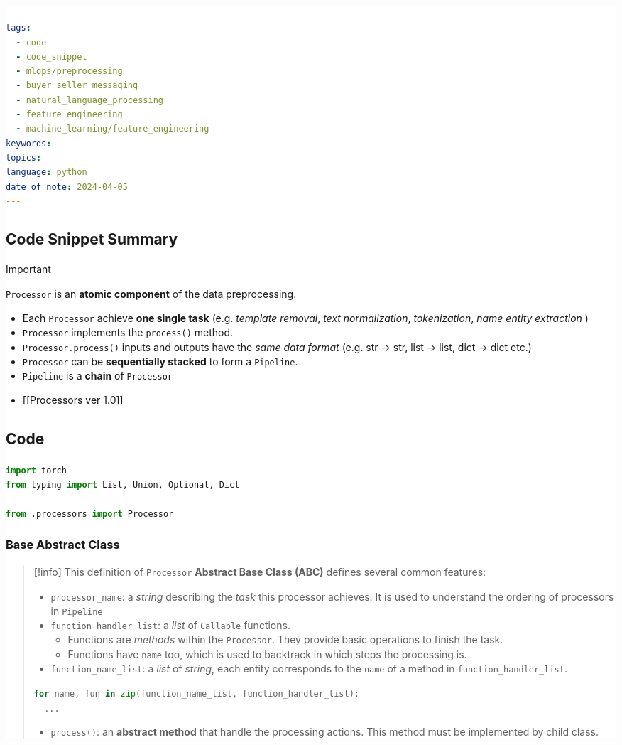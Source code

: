 ```yaml
---
tags:
  - code
  - code_snippet
  - mlops/preprocessing
  - buyer_seller_messaging
  - natural_language_processing
  - feature_engineering
  - machine_learning/feature_engineering
keywords: 
topics: 
language: python
date of note: 2024-04-05
---
```


## Code Snippet Summary

>[!important]
> `Processor` is an **atomic component** of the data preprocessing. 
> - Each `Processor` achieve **one single task** (e.g.  *template removal*, *text normalization*, *tokenization*, *name entity extraction* )
> - `Processor` implements the `process()` method.
> - `Processor.process()` inputs and outputs have the *same data format* (e.g. str -> str, list -> list, dict -> dict etc.)
> - `Processor` can be **sequentially stacked** to form a `Pipeline`. 
> - `Pipeline` is a **chain** of `Processor`

- [[Processors ver 1.0]]

## Code

```python
import torch
from typing import List, Union, Optional, Dict

from .processors import Processor
```

### Base Abstract Class

>[!info]
>This definition of `Processor`  **Abstract Base Class (ABC)** defines several common features:
>- `processor_name`: a *string* describing the *task* this processor achieves. It is used to understand the ordering of processors in `Pipeline`
>- `function_handler_list`: a *list* of `Callable` functions. 
>	- Functions are *methods* within the `Processor`. They provide basic operations to finish the task.
>	- Functions have `name` too, which is used to backtrack in which steps the processing is.
>- `function_name_list`:  a *list* of *string*, each entity corresponds to the `name` of a method in `function_handler_list`. 
>```python
>for name, fun in zip(function_name_list, function_handler_list): 
>	...
>```
>- `process()`: an **abstract method** that handle the processing actions. This method must be implemented by child class.


[^1]: We use `entry_point` to detect the channel from which the BSM arrived. See [[Buyer Seller Messaging  - Entry Point]].
[^2]: `LabelProcessor` should include `labeling_functions`  [[Programmatic Weak Supervision Literature Entry Point]]